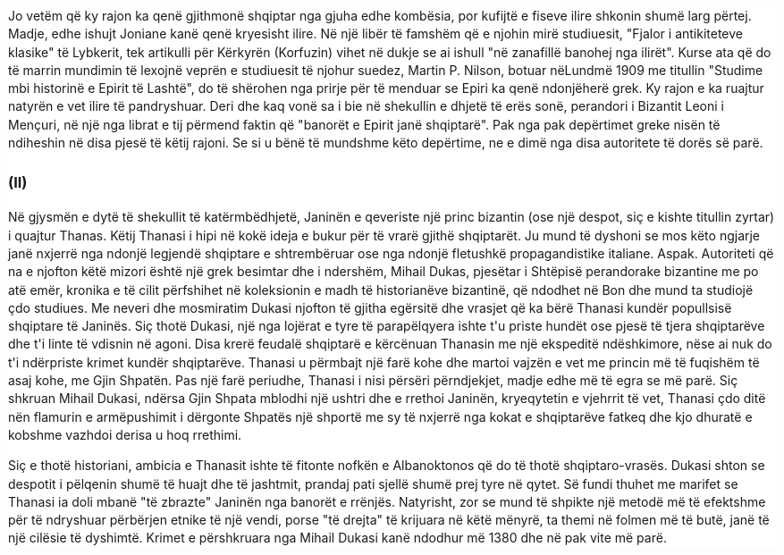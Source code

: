 
Jo vetëm që ky rajon ka qenë gjithmonë shqiptar nga gjuha edhe
kombësia, por kufijtë e fiseve ilire shkonin shumë larg përtej.
Madje, edhe ishujt Joniane kanë qenë kryesisht ilire. Në një
libër të famshëm që e njohin mirë studiuesit, "Fjalor i antikiteteve klasike"
të Lybkerit, tek artikulli për Kërkyrën (Korfuzin) vihet në
dukje se ai ishull "në zanafillë banohej nga ilirët". Kurse
ata që do të marrin mundimin të lexojnë veprën e studiuesit
të njohur suedez, Martin P. Nilson, botuar nëLundmë 1909 me
titullin "Studime mbi historinë e Epirit të Lashtë", do të
shërohen nga prirje për të menduar se Epiri ka qenë ndonjëherë
grek. Ky rajon e ka ruajtur natyrën e vet ilire të pandryshuar.
Deri dhe kaq vonë sa i bie në shekullin e dhjetë të erës sonë,
perandori i Bizantit Leoni i Mençuri, në një nga librat e tij
përmend faktin që "banorët e Epirit janë shqiptarë". Pak nga
pak depërtimet greke nisën të ndiheshin në disa pjesë të këtij
rajoni. Se si u bënë të mundshme këto depërtime, ne e dimë nga
disa autoritete të dorës së parë.

### (II)

Në gjysmën e dytë të shekullit të katërmbëdhjetë, Janinën
e qeveriste një princ bizantin (ose një despot, siç e kishte
titullin zyrtar) i quajtur Thanas. Këtij Thanasi i hipi në
kokë ideja e bukur për të vrarë gjithë shqiptarët. Ju mund
të dyshoni se mos këto ngjarje janë nxjerrë nga ndonjë
legjendë shqiptare e shtrembëruar ose nga ndonjë fletushkë
propagandistike italiane. Aspak. Autoriteti që na e njofton
këtë mizori është një grek besimtar dhe i ndershëm, Mihail Dukas,
pjesëtar i Shtëpisë perandorake bizantine me po atë emër,
kronika e të cilit përfshihet në koleksionin e madh të
historianëve bizantinë, që ndodhet në Bon dhe mund ta studiojë
çdo studiues. Me neveri dhe mosmiratim Dukasi njofton të
gjitha egërsitë dhe vrasjet që ka bërë Thanasi kundër popullsisë
shqiptare të Janinës. Siç thotë Dukasi, një nga lojërat e tyre
të parapëlqyera ishte t'u priste hundët ose pjesë të tjera
shqiptarëve dhe t'i linte të vdisnin në agoni. Disa krerë
feudalë shqiptarë e kërcënuan Thanasin me një ekspeditë
ndëshkimore, nëse ai nuk do t'i ndërpriste krimet kundër
shqiptarëve. Thanasi u përmbajt një farë kohe dhe martoi
vajzën e vet me princin më të fuqishëm të asaj kohe, me
Gjin Shpatën. Pas një farë periudhe, Thanasi i nisi përsëri
përndjekjet, madje edhe më të egra se më parë. Siç shkruan
Mihail Dukasi, ndërsa Gjin Shpata mblodhi një ushtri dhe e
rrethoi Janinën, kryeqytetin e vjehrrit të vet, Thanasi çdo
ditë nën flamurin e armëpushimit i dërgonte Shpatës një
shportë me sy të nxjerrë nga kokat e shqiptarëve fatkeq dhe
kjo dhuratë e kobshme vazhdoi derisa u hoq rrethimi.


Siç e thotë historiani, ambicia e Thanasit ishte të fitonte
nofkën e Albanoktonos që do të thotë shqiptaro-vrasës. Dukasi
shton se despotit i pëlqenin shumë të huajt dhe të jashtmit,
prandaj pati sjellë shumë prej tyre në qytet. Së fundi thuhet
me marifet se Thanasi ia doli mbanë "të zbrazte" Janinën nga
banorët e rrënjës. Natyrisht, zor se mund të shpikte një
metodë më të efektshme për të ndryshuar përbërjen etnike të
një vendi, porse "të drejta" të krijuara në këtë mënyrë, ta
themi në folmen më të butë, janë të një cilësie të dyshimtë.
Krimet e përshkruara nga Mihail Dukasi kanë ndodhur më 1380
dhe në pak vite më parë.
